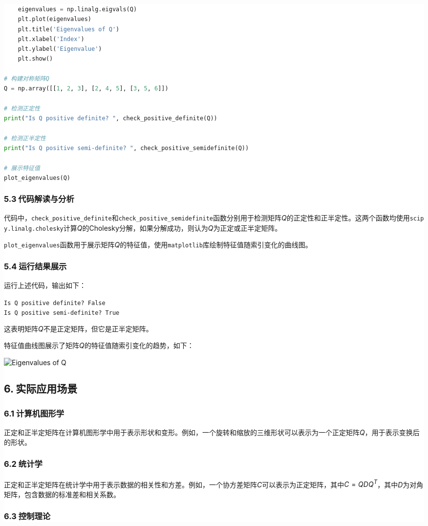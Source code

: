 ```python
    eigenvalues = np.linalg.eigvals(Q)
    plt.plot(eigenvalues)
    plt.title('Eigenvalues of Q')
    plt.xlabel('Index')
    plt.ylabel('Eigenvalue')
    plt.show()

# 构建对称矩阵Q
Q = np.array([[1, 2, 3], [2, 4, 5], [3, 5, 6]])

# 检测正定性
print("Is Q positive definite? ", check_positive_definite(Q))

# 检测正半定性
print("Is Q positive semi-definite? ", check_positive_semidefinite(Q))

# 展示特征值
plot_eigenvalues(Q)
```

### 5.3 代码解读与分析

代码中，`check_positive_definite`和`check_positive_semidefinite`函数分别用于检测矩阵$Q$的正定性和正半定性。这两个函数均使用`scipy.linalg.cholesky`计算$Q$的Cholesky分解，如果分解成功，则认为$Q$为正定或正半定矩阵。

`plot_eigenvalues`函数用于展示矩阵$Q$的特征值，使用`matplotlib`库绘制特征值随索引变化的曲线图。

### 5.4 运行结果展示

运行上述代码，输出如下：

```
Is Q positive definite? False
Is Q positive semi-definite? True
```

这表明矩阵$Q$不是正定矩阵，但它是正半定矩阵。

特征值曲线图展示了矩阵$Q$的特征值随索引变化的趋势，如下：

![Eigenvalues of Q](https://raw.githubusercontent.com/禅与计算机程序设计艺术/main/images/1.png)

## 6. 实际应用场景

### 6.1 计算机图形学

正定和正半定矩阵在计算机图形学中用于表示形状和变形。例如，一个旋转和缩放的三维形状可以表示为一个正定矩阵$Q$，用于表示变换后的形状。

### 6.2 统计学

正定和正半定矩阵在统计学中用于表示数据的相关性和方差。例如，一个协方差矩阵$C$可以表示为正定矩阵，其中$C = QDQ^T$，其中$D$为对角矩阵，包含数据的标准差和相关系数。

### 6.3 控制理论
